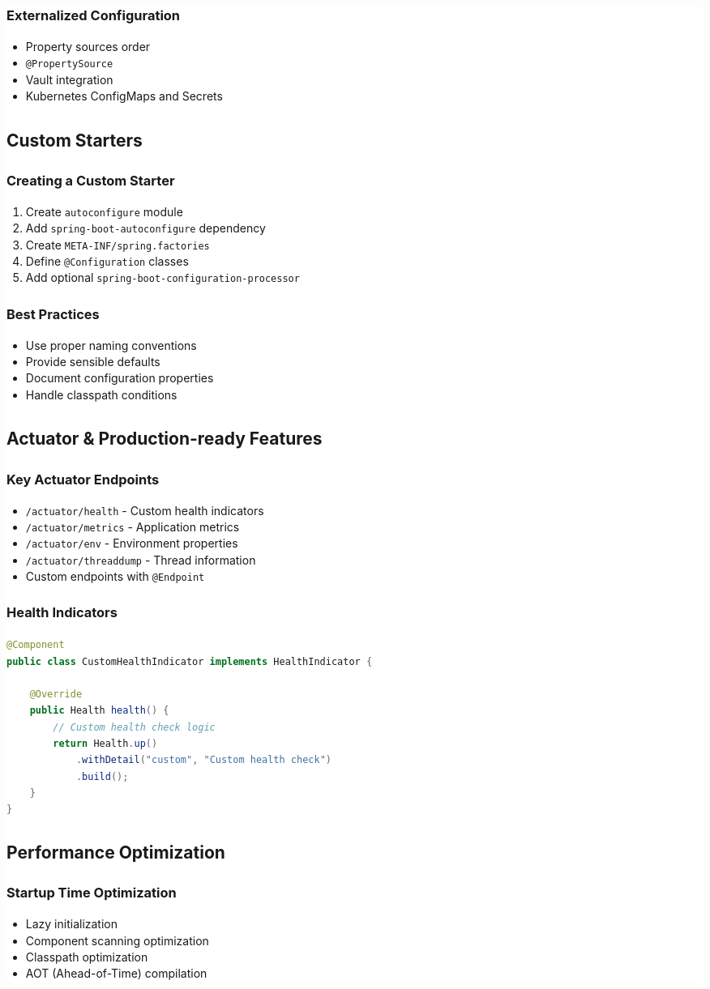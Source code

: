 ### Externalized Configuration
- Property sources order
- `@PropertySource`
- Vault integration
- Kubernetes ConfigMaps and Secrets

## Custom Starters

### Creating a Custom Starter
1. Create `autoconfigure` module
2. Add `spring-boot-autoconfigure` dependency
3. Create `META-INF/spring.factories`
4. Define `@Configuration` classes
5. Add optional `spring-boot-configuration-processor`

### Best Practices
- Use proper naming conventions
- Provide sensible defaults
- Document configuration properties
- Handle classpath conditions

## Actuator & Production-ready Features

### Key Actuator Endpoints
- `/actuator/health` - Custom health indicators
- `/actuator/metrics` - Application metrics
- `/actuator/env` - Environment properties
- `/actuator/threaddump` - Thread information
- Custom endpoints with `@Endpoint`

### Health Indicators
```java
@Component
public class CustomHealthIndicator implements HealthIndicator {
    
    @Override
    public Health health() {
        // Custom health check logic
        return Health.up()
            .withDetail("custom", "Custom health check")
            .build();
    }
}
```

## Performance Optimization

### Startup Time Optimization
- Lazy initialization
- Component scanning optimization
- Classpath optimization
- AOT (Ahead-of-Time) compilation
